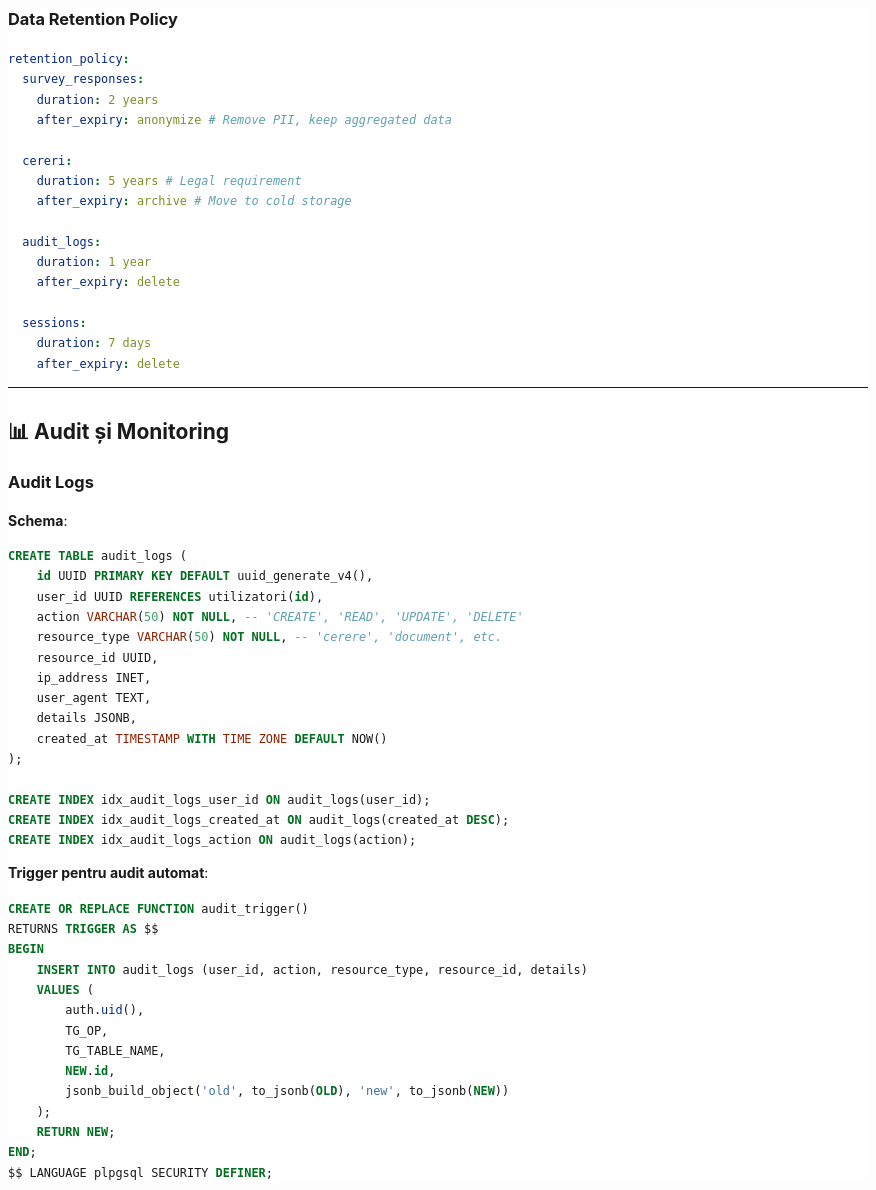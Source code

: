 ### Data Retention Policy

```yaml
retention_policy:
  survey_responses:
    duration: 2 years
    after_expiry: anonymize # Remove PII, keep aggregated data

  cereri:
    duration: 5 years # Legal requirement
    after_expiry: archive # Move to cold storage

  audit_logs:
    duration: 1 year
    after_expiry: delete

  sessions:
    duration: 7 days
    after_expiry: delete
```

---

## 📊 Audit și Monitoring

### Audit Logs

**Schema**:

```sql
CREATE TABLE audit_logs (
    id UUID PRIMARY KEY DEFAULT uuid_generate_v4(),
    user_id UUID REFERENCES utilizatori(id),
    action VARCHAR(50) NOT NULL, -- 'CREATE', 'READ', 'UPDATE', 'DELETE'
    resource_type VARCHAR(50) NOT NULL, -- 'cerere', 'document', etc.
    resource_id UUID,
    ip_address INET,
    user_agent TEXT,
    details JSONB,
    created_at TIMESTAMP WITH TIME ZONE DEFAULT NOW()
);

CREATE INDEX idx_audit_logs_user_id ON audit_logs(user_id);
CREATE INDEX idx_audit_logs_created_at ON audit_logs(created_at DESC);
CREATE INDEX idx_audit_logs_action ON audit_logs(action);
```

**Trigger pentru audit automat**:

```sql
CREATE OR REPLACE FUNCTION audit_trigger()
RETURNS TRIGGER AS $$
BEGIN
    INSERT INTO audit_logs (user_id, action, resource_type, resource_id, details)
    VALUES (
        auth.uid(),
        TG_OP,
        TG_TABLE_NAME,
        NEW.id,
        jsonb_build_object('old', to_jsonb(OLD), 'new', to_jsonb(NEW))
    );
    RETURN NEW;
END;
$$ LANGUAGE plpgsql SECURITY DEFINER;

```